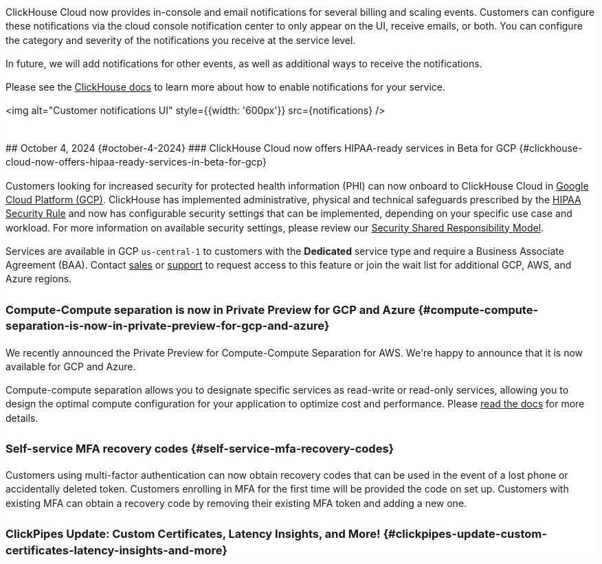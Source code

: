 ClickHouse Cloud now provides in-console and email notifications for several billing and scaling events. Customers can configure these notifications via the cloud console notification center to only appear on the UI, receive emails, or both. You can configure the category and severity of the notifications you receive at the service level.

In future, we will add notifications for other events, as well as additional ways to receive the notifications.

Please see the [ClickHouse docs](/cloud/notifications) to learn more about how to enable notifications for your service.

<img alt="Customer notifications UI"
  style={{width: '600px'}}
  src={notifications} />

<br />
## October 4, 2024 {#october-4-2024}
### ClickHouse Cloud now offers HIPAA-ready services in Beta for GCP {#clickhouse-cloud-now-offers-hipaa-ready-services-in-beta-for-gcp}

Customers looking for increased security for protected health information (PHI) can now onboard to ClickHouse Cloud in [Google Cloud Platform (GCP)](https://cloud.google.com/). ClickHouse has implemented administrative, physical and technical safeguards prescribed by the [HIPAA Security Rule](https://www.hhs.gov/hipaa/for-professionals/security/index.html) and now has configurable security settings that can be implemented, depending on your specific use case and workload. For more information on available security settings, please review our [Security Shared Responsibility Model](/cloud/security/shared-responsibility-model).

Services are available in GCP `us-central-1` to customers with the **Dedicated** service type and require a Business Associate Agreement (BAA). Contact [sales](mailto:sales@clickhouse.com) or [support](https://clickhouse.com/support/program) to request access to this feature or join the wait list for additional GCP, AWS, and Azure regions.
### Compute-Compute separation is now in Private Preview for GCP and Azure {#compute-compute-separation-is-now-in-private-preview-for-gcp-and-azure}

We recently announced the Private Preview for Compute-Compute Separation for AWS. We're happy to announce that it is now available for GCP and Azure.

Compute-compute separation allows you to designate specific services as read-write or read-only services, allowing you to design the optimal compute configuration for your application to optimize cost and performance. Please [read the docs](/cloud/reference/compute-compute-separation) for more details.
### Self-service MFA recovery codes {#self-service-mfa-recovery-codes}

Customers using multi-factor authentication can now obtain recovery codes that can be used in the event of a lost phone or accidentally deleted token. Customers enrolling in MFA for the first time will be provided the code on set up. Customers with existing MFA can obtain a recovery code by removing their existing MFA token and adding a new one.
### ClickPipes Update: Custom Certificates, Latency Insights, and More! {#clickpipes-update-custom-certificates-latency-insights-and-more}
